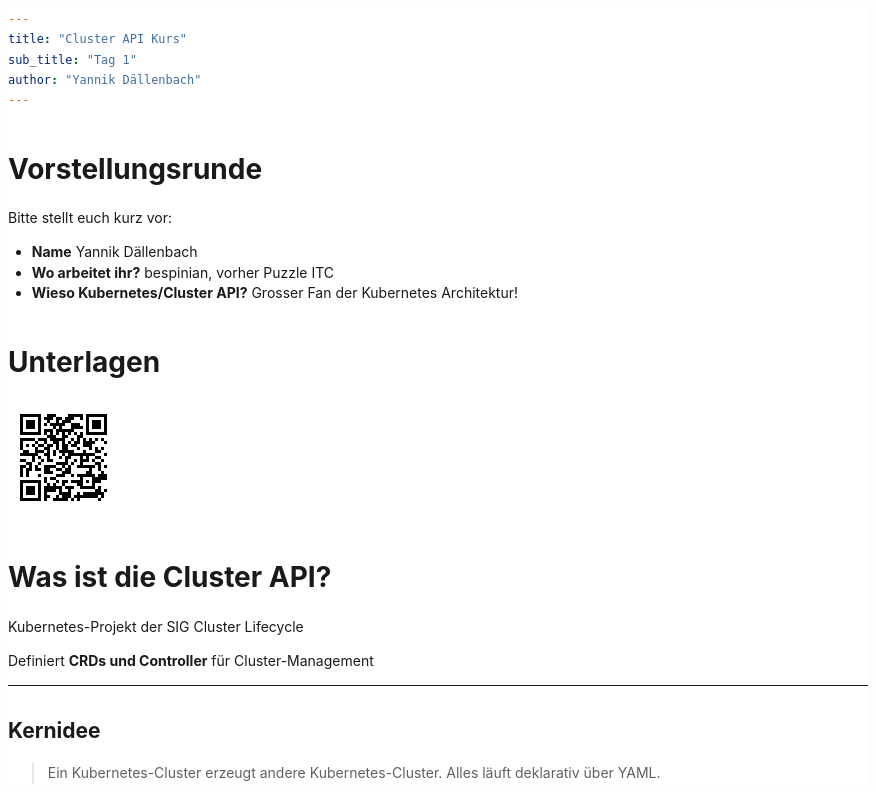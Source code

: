 ```yaml
---
title: "Cluster API Kurs"
sub_title: "Tag 1"
author: "Yannik Dällenbach"
---
```


# Vorstellungsrunde

Bitte stellt euch kurz vor:

- **Name** Yannik Dällenbach
- **Wo arbeitet ihr?** bespinian, vorher Puzzle ITC
- **Wieso Kubernetes/Cluster API?** Grosser Fan der Kubernetes Architektur!



# Unterlagen

![image:width:80%](./images/book.png)



# Was ist die Cluster API?




Kubernetes-Projekt der SIG Cluster Lifecycle

Definiert **CRDs und Controller** für Cluster-Management

---

## Kernidee

> Ein Kubernetes-Cluster erzeugt andere Kubernetes-Cluster.
> Alles läuft deklarativ über YAML.


